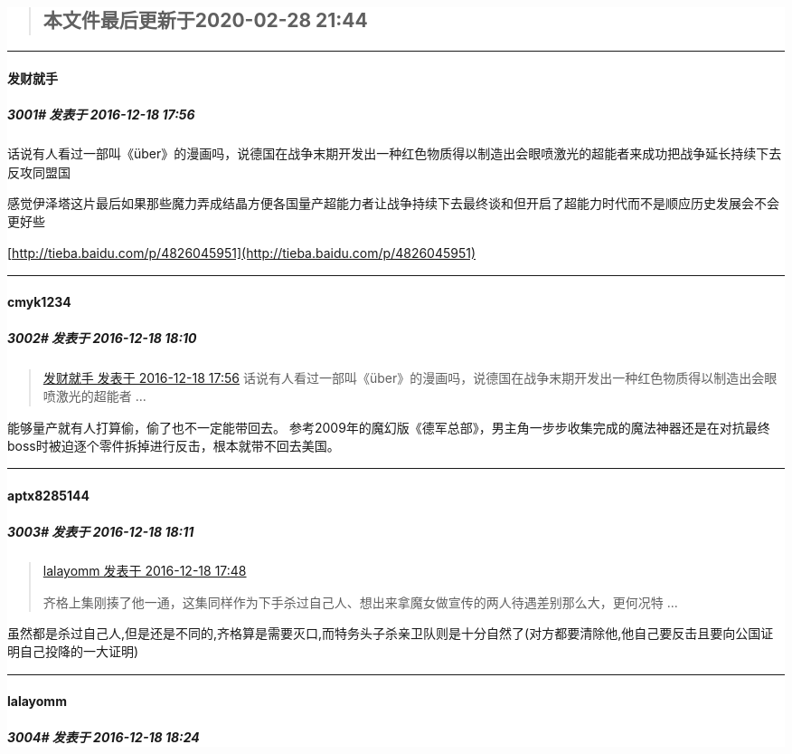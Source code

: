 > ## **本文件最后更新于2020-02-28 21:44** 



-----

####  发财就手  
##### 3001#       发表于 2016-12-18 17:56




话说有人看过一部叫《über》的漫画吗，说德国在战争末期开发出一种红色物质得以制造出会眼喷激光的超能者来成功把战争延长持续下去反攻同盟国

感觉伊泽塔这片最后如果那些魔力弄成结晶方便各国量产超能力者让战争持续下去最终谈和但开启了超能力时代而不是顺应历史发展会不会更好些

[http://tieba.baidu.com/p/4826045951](http://tieba.baidu.com/p/4826045951)







-----

####  cmyk1234  
##### 3002#       发表于 2016-12-18 18:10



<blockquote><a href="httphttps://bbs.saraba1st.com/2b/forum.php?mod=redirect&amp;goto=findpost&amp;pid=34522851&amp;ptid=1336706" target="_blank">发财就手 发表于 2016-12-18 17:56</a>
话说有人看过一部叫《über》的漫画吗，说德国在战争末期开发出一种红色物质得以制造出会眼喷激光的超能者 ...</blockquote>
能够量产就有人打算偷，偷了也不一定能带回去。
参考2009年的魔幻版《德军总部》，男主角一步步收集完成的魔法神器还是在对抗最终boss时被迫逐个零件拆掉进行反击，根本就带不回去美国。







-----

####  aptx8285144  
##### 3003#       发表于 2016-12-18 18:11



<blockquote><a href="httphttps://bbs.saraba1st.com/2b/forum.php?mod=redirect&amp;goto=findpost&amp;pid=34522782&amp;ptid=1336706" target="_blank">lalayomm 发表于 2016-12-18 17:48</a>

齐格上集刚揍了他一通，这集同样作为下手杀过自己人、想出来拿魔女做宣传的两人待遇差别那么大，更何况特 ...</blockquote>
虽然都是杀过自己人,但是还是不同的,齐格算是需要灭口,而特务头子杀亲卫队则是十分自然了(对方都要清除他,他自己要反击且要向公国证明自己投降的一大证明)







-----

####  lalayomm  
##### 3004#       发表于 2016-12-18 18:24
